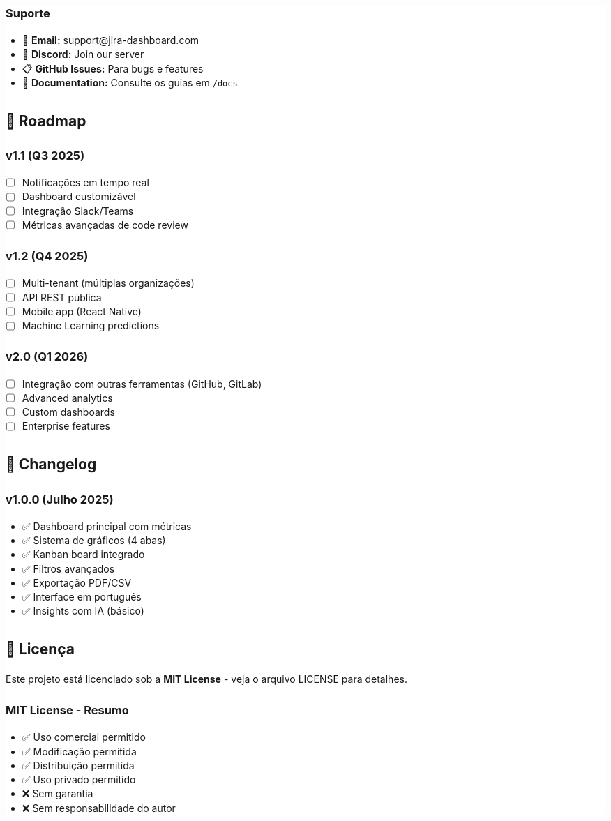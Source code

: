 ### **Suporte**
- 📧 **Email:** support@jira-dashboard.com
- 💬 **Discord:** [Join our server](https://discord.gg/jira-dashboard)
- 📋 **GitHub Issues:** Para bugs e features
- 📖 **Documentation:** Consulte os guias em `/docs`

## 📅 **Roadmap**

### **v1.1 (Q3 2025)**
- [ ] Notificações em tempo real
- [ ] Dashboard customizável
- [ ] Integração Slack/Teams
- [ ] Métricas avançadas de code review

### **v1.2 (Q4 2025)**
- [ ] Multi-tenant (múltiplas organizações)
- [ ] API REST pública
- [ ] Mobile app (React Native)
- [ ] Machine Learning predictions

### **v2.0 (Q1 2026)**
- [ ] Integração com outras ferramentas (GitHub, GitLab)
- [ ] Advanced analytics
- [ ] Custom dashboards
- [ ] Enterprise features

## 📝 **Changelog**

### **v1.0.0** (Julho 2025)
- ✅ Dashboard principal com métricas
- ✅ Sistema de gráficos (4 abas)
- ✅ Kanban board integrado
- ✅ Filtros avançados
- ✅ Exportação PDF/CSV
- ✅ Interface em português
- ✅ Insights com IA (básico)

## 📄 **Licença**

Este projeto está licenciado sob a **MIT License** - veja o arquivo [LICENSE](LICENSE) para detalhes.

### **MIT License - Resumo**
- ✅ Uso comercial permitido
- ✅ Modificação permitida
- ✅ Distribuição permitida
- ✅ Uso privado permitido
- ❌ Sem garantia
- ❌ Sem responsabilidade do autor
